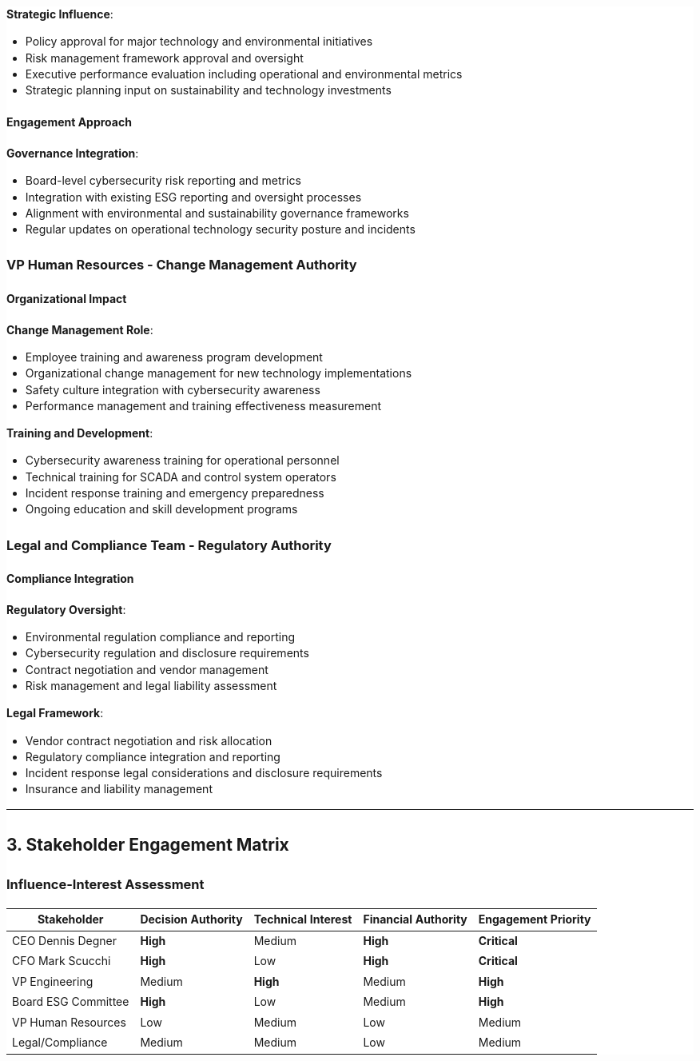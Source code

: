 **Strategic Influence**:
- Policy approval for major technology and environmental initiatives
- Risk management framework approval and oversight
- Executive performance evaluation including operational and environmental metrics
- Strategic planning input on sustainability and technology investments

#### Engagement Approach
**Governance Integration**:
- Board-level cybersecurity risk reporting and metrics
- Integration with existing ESG reporting and oversight processes
- Alignment with environmental and sustainability governance frameworks
- Regular updates on operational technology security posture and incidents

### VP Human Resources - Change Management Authority

#### Organizational Impact
**Change Management Role**:
- Employee training and awareness program development
- Organizational change management for new technology implementations
- Safety culture integration with cybersecurity awareness
- Performance management and training effectiveness measurement

**Training and Development**:
- Cybersecurity awareness training for operational personnel
- Technical training for SCADA and control system operators
- Incident response training and emergency preparedness
- Ongoing education and skill development programs

### Legal and Compliance Team - Regulatory Authority

#### Compliance Integration
**Regulatory Oversight**:
- Environmental regulation compliance and reporting
- Cybersecurity regulation and disclosure requirements
- Contract negotiation and vendor management
- Risk management and legal liability assessment

**Legal Framework**:
- Vendor contract negotiation and risk allocation
- Regulatory compliance integration and reporting
- Incident response legal considerations and disclosure requirements
- Insurance and liability management

---

## 3. Stakeholder Engagement Matrix

### Influence-Interest Assessment

| Stakeholder | Decision Authority | Technical Interest | Financial Authority | Engagement Priority |
|-------------|-------------------|-------------------|-------------------|-------------------|
| CEO Dennis Degner | **High** | Medium | **High** | **Critical** |
| CFO Mark Scucchi | **High** | Low | **High** | **Critical** |
| VP Engineering | Medium | **High** | Medium | **High** |
| Board ESG Committee | **High** | Low | Medium | **High** |
| VP Human Resources | Low | Medium | Low | Medium |
| Legal/Compliance | Medium | Medium | Low | Medium |
